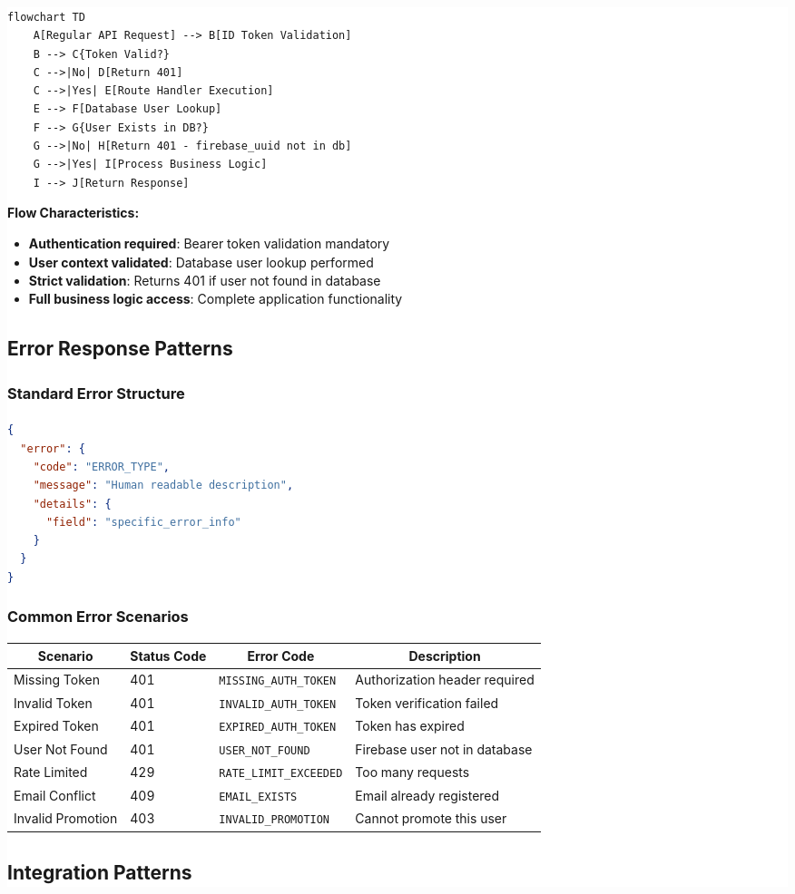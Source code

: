 ```mermaid
flowchart TD
    A[Regular API Request] --> B[ID Token Validation]
    B --> C{Token Valid?}
    C -->|No| D[Return 401]
    C -->|Yes| E[Route Handler Execution]
    E --> F[Database User Lookup]
    F --> G{User Exists in DB?}
    G -->|No| H[Return 401 - firebase_uuid not in db]
    G -->|Yes| I[Process Business Logic]
    I --> J[Return Response]
```

**Flow Characteristics:**
- **Authentication required**: Bearer token validation mandatory
- **User context validated**: Database user lookup performed
- **Strict validation**: Returns 401 if user not found in database
- **Full business logic access**: Complete application functionality

## Error Response Patterns

### Standard Error Structure

```json
{
  "error": {
    "code": "ERROR_TYPE",
    "message": "Human readable description",
    "details": {
      "field": "specific_error_info"
    }
  }
}
```

### Common Error Scenarios

| Scenario | Status Code | Error Code | Description |
|----------|-------------|------------|-------------|
| Missing Token | 401 | `MISSING_AUTH_TOKEN` | Authorization header required |
| Invalid Token | 401 | `INVALID_AUTH_TOKEN` | Token verification failed |
| Expired Token | 401 | `EXPIRED_AUTH_TOKEN` | Token has expired |
| User Not Found | 401 | `USER_NOT_FOUND` | Firebase user not in database |
| Rate Limited | 429 | `RATE_LIMIT_EXCEEDED` | Too many requests |
| Email Conflict | 409 | `EMAIL_EXISTS` | Email already registered |
| Invalid Promotion | 403 | `INVALID_PROMOTION` | Cannot promote this user |

## Integration Patterns
